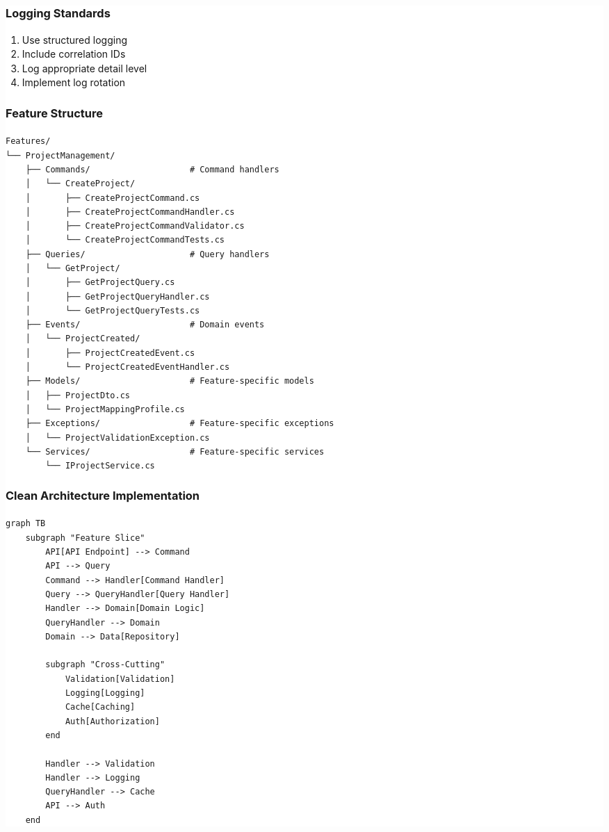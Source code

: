 ### Logging Standards
1. Use structured logging
2. Include correlation IDs
3. Log appropriate detail level
4. Implement log rotation 

### Feature Structure
```
Features/
└── ProjectManagement/
    ├── Commands/                    # Command handlers
    │   └── CreateProject/
    │       ├── CreateProjectCommand.cs
    │       ├── CreateProjectCommandHandler.cs
    │       ├── CreateProjectCommandValidator.cs
    │       └── CreateProjectCommandTests.cs
    ├── Queries/                     # Query handlers
    │   └── GetProject/
    │       ├── GetProjectQuery.cs
    │       ├── GetProjectQueryHandler.cs
    │       └── GetProjectQueryTests.cs
    ├── Events/                      # Domain events
    │   └── ProjectCreated/
    │       ├── ProjectCreatedEvent.cs
    │       └── ProjectCreatedEventHandler.cs
    ├── Models/                      # Feature-specific models
    │   ├── ProjectDto.cs
    │   └── ProjectMappingProfile.cs
    ├── Exceptions/                  # Feature-specific exceptions
    │   └── ProjectValidationException.cs
    └── Services/                    # Feature-specific services
        └── IProjectService.cs
```

### Clean Architecture Implementation
```mermaid
graph TB
    subgraph "Feature Slice"
        API[API Endpoint] --> Command
        API --> Query
        Command --> Handler[Command Handler]
        Query --> QueryHandler[Query Handler]
        Handler --> Domain[Domain Logic]
        QueryHandler --> Domain
        Domain --> Data[Repository]
        
        subgraph "Cross-Cutting"
            Validation[Validation]
            Logging[Logging]
            Cache[Caching]
            Auth[Authorization]
        end
        
        Handler --> Validation
        Handler --> Logging
        QueryHandler --> Cache
        API --> Auth
    end
```
